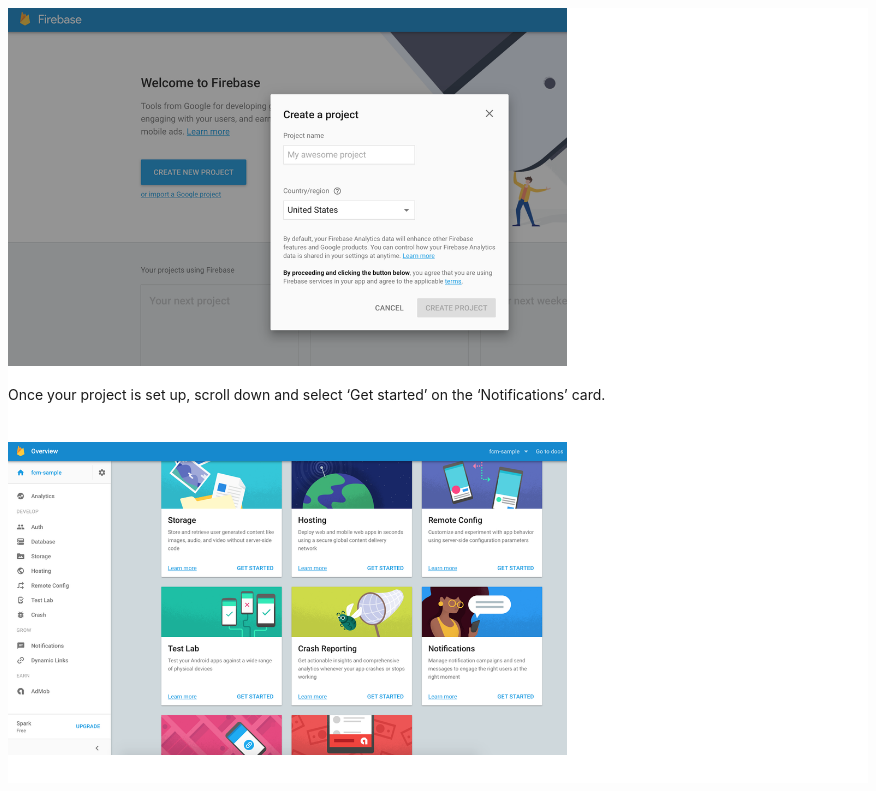 <img width="559" height="358" src="screenshots/step1.png">

Once your project is set up, scroll down and select ‘Get started’ on the ‘Notifications’ card.

<img width="559" height="358" src="screenshots/step2.png">
